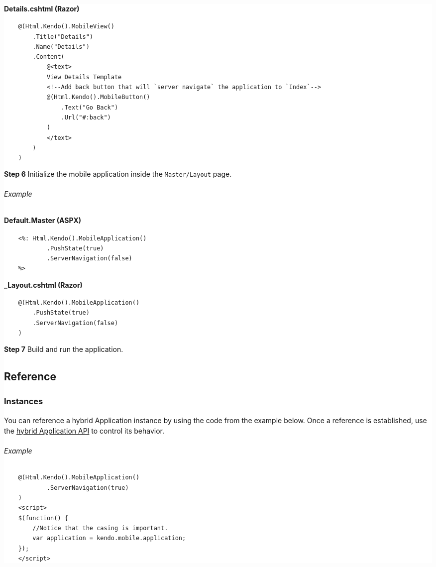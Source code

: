 **Details.cshtml (Razor)**

        @(Html.Kendo().MobileView()
            .Title("Details")
            .Name("Details")
            .Content(
                @<text>
                View Details Template
                <!--Add back button that will `server navigate` the application to `Index`-->
                @(Html.Kendo().MobileButton()
                    .Text("Go Back")
                    .Url("#:back")
                )
                </text>
            )
        )

**Step 6** Initialize the mobile application inside the `Master/Layout` page.

###### Example

**Default.Master (ASPX)**

        <%: Html.Kendo().MobileApplication()
                .PushState(true)
                .ServerNavigation(false)
        %>

**_Layout.cshtml (Razor)**

        @(Html.Kendo().MobileApplication()
            .PushState(true)
            .ServerNavigation(false)
        )

**Step 7** Build and run the application.

## Reference

### Instances

You can reference a hybrid Application instance by using the code from the example below. Once a reference is established, use the [hybrid Application API](/api/javascript/mobile/application#methods) to control its behavior.

###### Example

        @(Html.Kendo().MobileApplication()
                .ServerNavigation(true)
        )
        <script>
        $(function() {
            //Notice that the casing is important.
            var application = kendo.mobile.application;
        });
        </script>

